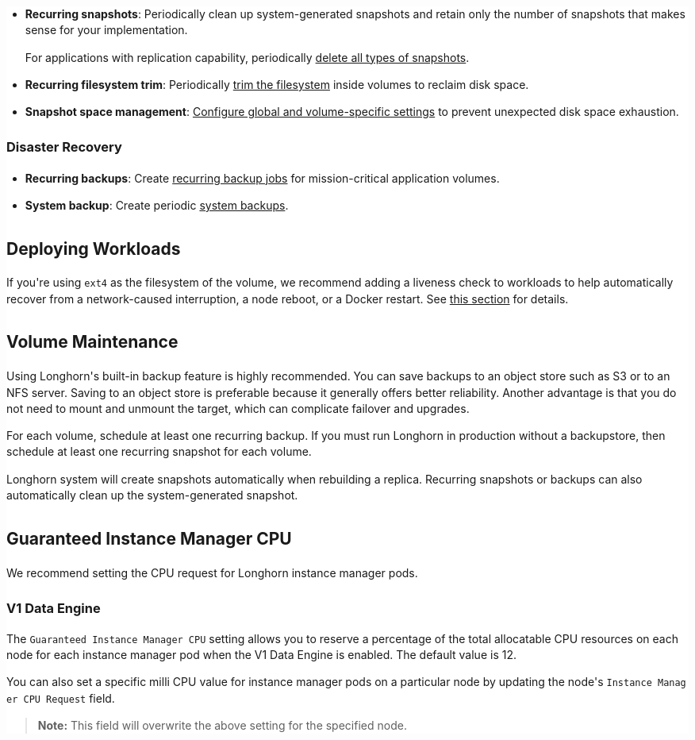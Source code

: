 - **Recurring snapshots**: Periodically clean up system-generated snapshots and retain only the number of snapshots that makes sense for your implementation.  

  For applications with replication capability, periodically [delete all types of snapshots](https://longhorn.io/docs/1.6.0/concepts#243-deleting-snapshots).  

- **Recurring filesystem trim**: Periodically [trim the filesystem](https://longhorn.io/docs/1.6.0/nodes-and-volumes/trim-filesystem/) inside volumes to reclaim disk space.  

- **Snapshot space management**: [Configure global and volume-specific settings](https://longhorn.io/docs/1.6.0/advanced-resources/snapshot-space-management/) to prevent unexpected disk space exhaustion.

### Disaster Recovery

- **Recurring backups**: Create [recurring backup jobs](https://longhorn.io/docs/1.6.0/nodes-and-volumes/trim-filesystem/) for mission-critical application volumes.  

- **System backup**: Create periodic [system backups](https://longhorn.io/docs/1.6.0/advanced-resources/system-backup-restore/backup-longhorn-system#create-longhorn-system-backup).  

## Deploying Workloads

If you're using `ext4` as the filesystem of the volume, we recommend adding a liveness check to workloads to help automatically recover from a network-caused interruption, a node reboot, or a Docker restart. See [this section](./high-availability/recover-volume/) for details.

## Volume Maintenance

Using Longhorn's built-in backup feature is highly recommended. You can save backups to an object store such as S3 or to an NFS server. Saving to an object store is preferable because it generally offers better reliability.  Another advantage is that you do not need to mount and unmount the target, which can complicate failover and upgrades.

For each volume, schedule at least one recurring backup. If you must run Longhorn in production without a backupstore, then schedule at least one recurring snapshot for each volume.

Longhorn system will create snapshots automatically when rebuilding a replica. Recurring snapshots or backups can also automatically clean up the system-generated snapshot.

## Guaranteed Instance Manager CPU

We recommend setting the CPU request for Longhorn instance manager pods.

### V1 Data Engine

The `Guaranteed Instance Manager CPU` setting allows you to reserve a percentage of the total allocatable CPU resources on each node for each instance manager pod when the V1 Data Engine is enabled. The default value is 12.

You can also set a specific milli CPU value for instance manager pods on a particular node by updating the node's `Instance Manager CPU Request` field.

> **Note:** This field will overwrite the above setting for the specified node.
